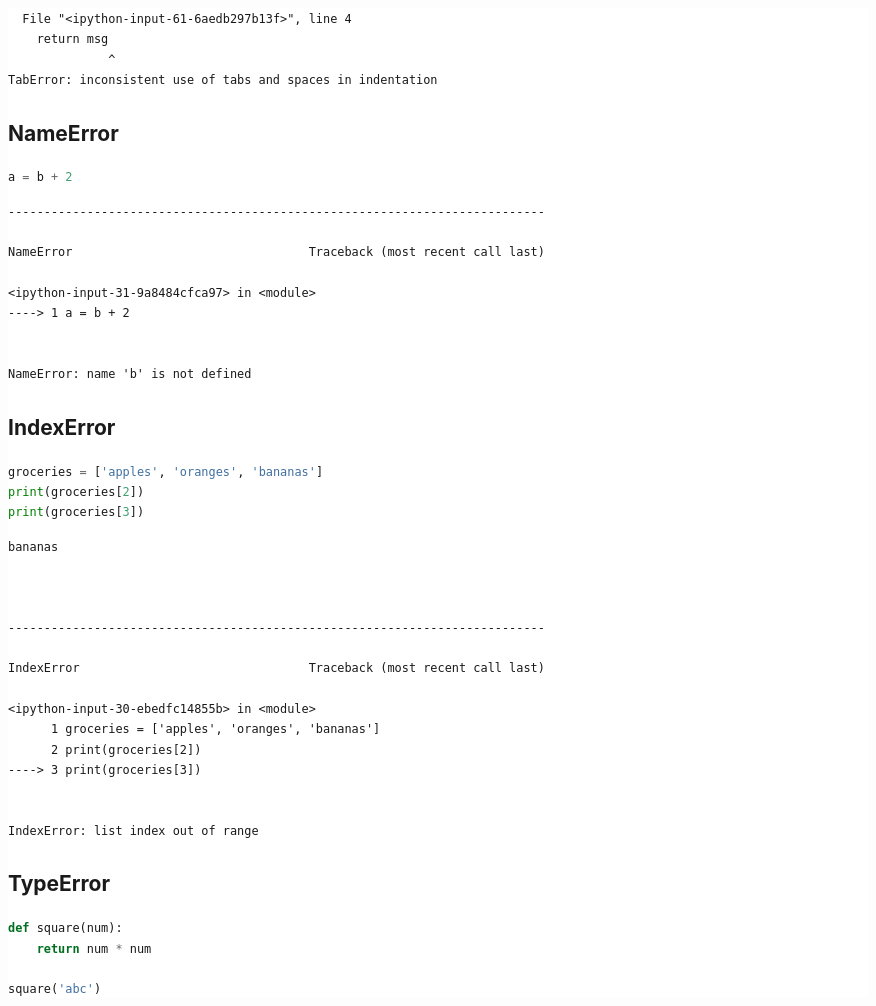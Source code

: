 
      File "<ipython-input-61-6aedb297b13f>", line 4
        return msg
                  ^
    TabError: inconsistent use of tabs and spaces in indentation



## NameError


```python
a = b + 2
```


    ---------------------------------------------------------------------------

    NameError                                 Traceback (most recent call last)

    <ipython-input-31-9a8484cfca97> in <module>
    ----> 1 a = b + 2
    

    NameError: name 'b' is not defined


## IndexError


```python
groceries = ['apples', 'oranges', 'bananas']
print(groceries[2])
print(groceries[3])
```

    bananas



    ---------------------------------------------------------------------------

    IndexError                                Traceback (most recent call last)

    <ipython-input-30-ebedfc14855b> in <module>
          1 groceries = ['apples', 'oranges', 'bananas']
          2 print(groceries[2])
    ----> 3 print(groceries[3])
    

    IndexError: list index out of range


## TypeError


```python
def square(num):
    return num * num

square('abc')
```

